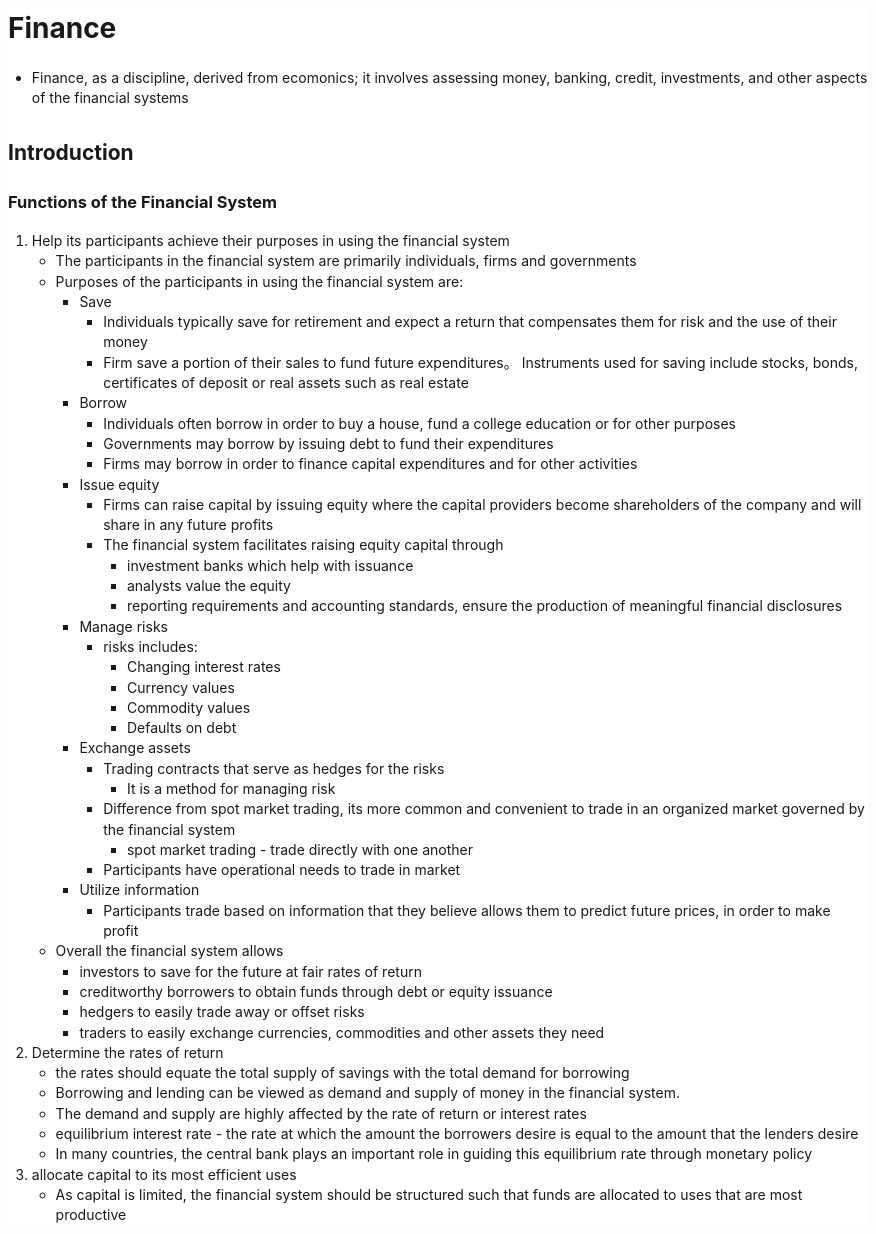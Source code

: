 # Finance

- Finance, as a discipline, derived from ecomonics; it involves assessing money, banking, credit, investments, and other aspects of the financial systems

## Introduction

### Functions of the Financial System

1. Help its participants achieve their purposes in using the financial system
   - The participants in the financial system are primarily individuals, firms and governments
   - Purposes of the participants in using the financial system are:
     - Save
       - Individuals typically save for retirement and expect a return that compensates them for risk and the use of their money
       - Firm save a portion of their sales to fund future expenditures。 Instruments used for saving include stocks, bonds, certificates of deposit or real assets such as real estate
     - Borrow
       - Individuals often borrow in order to buy a house, fund a college education or for other purposes
       - Governments may borrow by issuing debt to fund their expenditures
       - Firms may borrow in order to finance capital expenditures and for other activities
     - Issue equity
       - Firms can raise capital by issuing equity where the capital providers become shareholders of the company and will share in any future profits
       - The financial system facilitates raising equity capital through
         - investment banks which help with issuance
         - analysts value the equity
         - reporting requirements and accounting standards, ensure the production of meaningful financial disclosures
     - Manage risks
       - risks includes:
         - Changing interest rates
         - Currency values
         - Commodity values
         - Defaults on debt
     - Exchange assets
       - Trading contracts that serve as hedges for the risks
         - It is a method for managing risk
       - Difference from spot market trading, its more common and convenient to trade in an organized market governed by the financial system
         - spot market trading - trade directly with one another
       - Participants have operational needs to trade in market
     - Utilize information
       - Participants trade based on information that they believe allows them to predict future prices, in order to make profit
   - Overall the financial system allows
     - investors to save for the future at fair rates of return
     - creditworthy borrowers to obtain funds through debt or equity issuance
     - hedgers to easily trade away or offset risks
     - traders to easily exchange currencies, commodities and other assets they need
2. Determine the rates of return
   - the rates should equate the total supply of savings with the total demand for borrowing
   - Borrowing and lending can be viewed as demand and supply of money in the financial system.
   - The demand and supply are highly affected by the rate of return or interest rates
   - equilibrium interest rate - the rate at which the amount the borrowers desire is equal to the amount that the lenders desire
   - In many countries, the central bank plays an important role in guiding this equilibrium rate through monetary policy
3. allocate capital to its most efficient uses
   - As capital is limited, the financial system should be structured such that funds are allocated to uses that are most productive